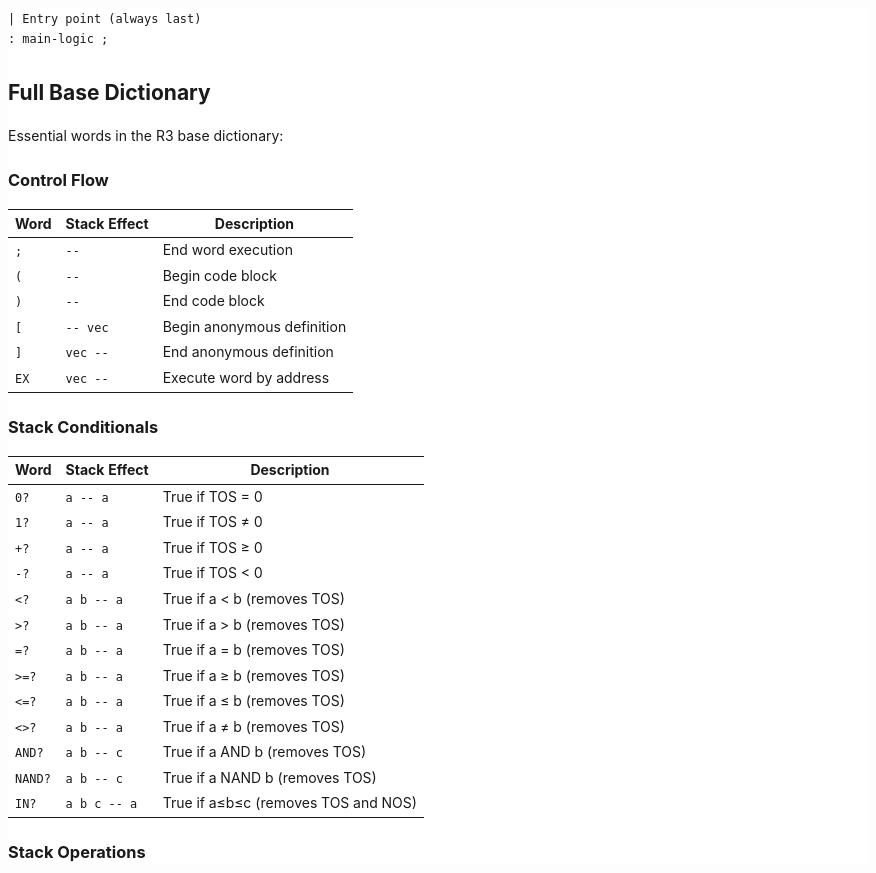 ```forth
| Entry point (always last)
: main-logic ;
```

## Full Base Dictionary

Essential words in the R3 base dictionary:

### Control Flow

| Word | Stack Effect | Description |
|------|--------------|-------------|
| `;` | `--` | End word execution |
| `(` | `--` | Begin code block |
| `)` | `--` | End code block |
| `[` | `-- vec` | Begin anonymous definition |
| `]` | `vec --` | End anonymous definition |
| `EX` | `vec --` | Execute word by address |

### Stack Conditionals

| Word | Stack Effect | Description |
|------|--------------|-------------|
| `0?` | `a -- a` | True if TOS = 0 |
| `1?` | `a -- a` | True if TOS ≠ 0 |
| `+?` | `a -- a` | True if TOS ≥ 0 |
| `-?` | `a -- a` | True if TOS < 0 |
| `<?` | `a b -- a` | True if a < b (removes TOS) |
| `>?` | `a b -- a` | True if a > b (removes TOS) |
| `=?` | `a b -- a` | True if a = b (removes TOS) |
| `>=?` | `a b -- a` | True if a ≥ b (removes TOS) |
| `<=?` | `a b -- a` | True if a ≤ b (removes TOS) |
| `<>?` | `a b -- a` | True if a ≠ b (removes TOS) |
| `AND?` | `a b -- c` | True if a AND b (removes TOS) |
| `NAND?` | `a b -- c` | True if a NAND b (removes TOS) |
| `IN?` | `a b c -- a` | True if a≤b≤c (removes TOS and NOS) |

### Stack Operations
